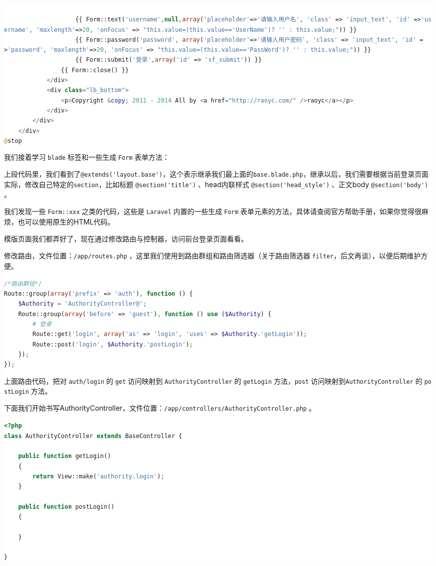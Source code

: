 ```php
				
					{{ Form::text('username',null,array('placeholder'=>'请输入用户名', 'class' => 'input_text', 'id' =>'username', 'maxlength'=>20, 'onFocus' => "this.value=(this.value=='UserName')? '' : this.value;")) }}
					{{ Form::password('password', array('placeholder'=>'请输入用户密码', 'class' => 'input_text', 'id' =>'password', 'maxlength'=>20, 'onFocus' => "this.value=(this.value=='PassWord')? '' : this.value;")) }}
					{{ Form::submit('登录',array('id' => 'sf_submit')) }}
				{{ Form::close() }}
			</div>
			<div class="lb_bottom">
				<p>Copyright &copy; 2011 - 2014 All by <a href="http://raoyc.com/" />raoyc</a></p>
			</div>
		</div>
	</div>
@stop
```

我们接着学习 `blade` 标签和一些生成 `Form` 表单方法：  

上段代码里，我们看到了`@extends('layout.base')`，这个表示继承我们最上面的`base.blade.php`，继承以后，我们需要根据当前登录页面实际，修改自己特定的`section`，比如标题 `@section('title')` 、head内联样式 `@section('head_style')` 、正文body `@section('body')` 。  

我们发现一些 `Form::xxx` 之类的代码，这些是 `Laravel` 内置的一些生成 `Form` 表单元素的方法，具体请查阅官方帮助手册，如果你觉得很麻烦，也可以使用原生的HTML代码。   

模版页面我们都弄好了，现在通过修改路由与控制器，访问前台登录页面看看。

修改路由，文件位置：`/app/routes.php` ，这里我们使用到路由群组和路由筛选器（关于路由筛选器 `filter`，后文再谈），以便后期维护方便。  

```php
/*路由群组*/
Route::group(array('prefix' => 'auth'), function () {
	$Authority = 'AuthorityController@';
	Route::group(array('before' => 'guest'), function () use ($Authority) {
		# 登录
		Route::get('login', array('as' => 'login', 'uses' => $Authority.'getLogin'));
		Route::post('login', $Authority.'postLogin');
	});
});
```

上面路由代码，把对 `auth/login` 的 `get` 访问映射到 `AuthorityController` 的 `getLogin` 方法，`post` 访问映射到`AuthorityController` 的 `postLogin` 方法。 

下面我们开始书写AuthorityController，文件位置：`/app/controllers/AuthorityController.php` 。  

```php
<?php
class AuthorityController extends BaseController {

	public function getLogin()
	{
		return View::make('authority.login');
	}
	
    public function postLogin()
    {
    
    }

}
```
